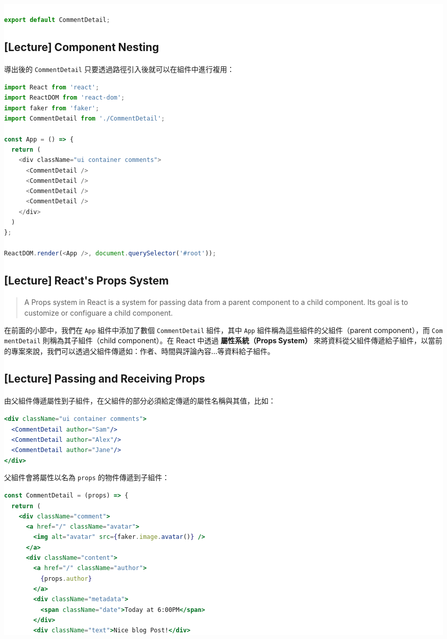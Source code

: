 ```javascript

export default CommentDetail;
```

## [Lecture] Component Nesting

導出後的 `CommentDetail` 只要透過路徑引入後就可以在組件中進行複用：

```javascript
import React from 'react';
import ReactDOM from 'react-dom';
import faker from 'faker';
import CommentDetail from './CommentDetail';

const App = () => {
  return (
    <div className="ui container comments">
      <CommentDetail />
      <CommentDetail />
      <CommentDetail />
      <CommentDetail />
    </div>
  )
};

ReactDOM.render(<App />, document.querySelector('#root'));
```

## [Lecture] React's Props System

> A Props system in React is a system for passing data from a parent component to a child component. Its goal is to customize or configuare a child component.

在前面的小節中，我們在 `App` 組件中添加了數個 `CommentDetail` 組件，其中 `App` 組件稱為這些組件的父組件（parent component），而 `CommentDetail` 則稱為其子組件（child component）。在 React 中透過 **屬性系統（Props System）** 來將資料從父組件傳遞給子組件，以當前的專案來說，我們可以透過父組件傳遞如：作者、時間與評論內容…等資料給子組件。

## [Lecture] Passing and Receiving Props

由父組件傳遞屬性到子組件，在父組件的部分必須給定傳遞的屬性名稱與其值，比如：

```jsx
<div className="ui container comments">
  <CommentDetail author="Sam"/>
  <CommentDetail author="Alex"/>
  <CommentDetail author="Jane"/>
</div>
```

父組件會將屬性以名為 `props` 的物件傳遞到子組件：

```jsx
const CommentDetail = (props) => {
  return (
    <div className="comment">
      <a href="/" className="avatar">
        <img alt="avatar" src={faker.image.avatar()} />
      </a>
      <div className="content">
        <a href="/" className="author">
          {props.author}
        </a>
        <div className="metadata">
          <span className="date">Today at 6:00PM</span>
        </div>
        <div className="text">Nice blog Post!</div>
```